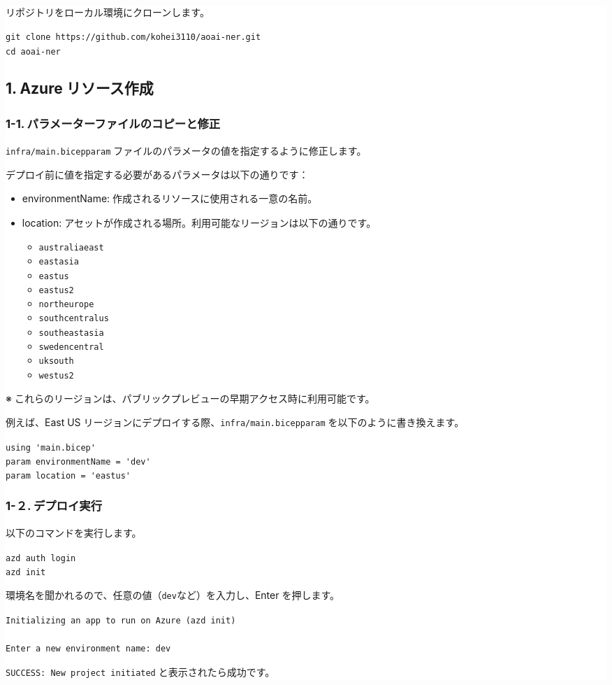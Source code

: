 リポジトリをローカル環境にクローンします。

```
git clone https://github.com/kohei3110/aoai-ner.git
cd aoai-ner
```

## 1. Azure リソース作成

### 1-1. パラメーターファイルのコピーと修正

`infra/main.bicepparam` ファイルのパラメータの値を指定するように修正します。

デプロイ前に値を指定する必要があるパラメータは以下の通りです：

- environmentName: 作成されるリソースに使用される一意の名前。
- location: アセットが作成される場所。利用可能なリージョンは以下の通りです。

    - `australiaeast`
    - `eastasia`
    - `eastus`
    - `eastus2`
    - `northeurope`
    - `southcentralus`
    - `southeastasia`
    - `swedencentral`
    - `uksouth`
    - `westus2`

※ これらのリージョンは、パブリックプレビューの早期アクセス時に利用可能です。

例えば、East US リージョンにデプロイする際、`infra/main.bicepparam` を以下のように書き換えます。

```
using 'main.bicep'
param environmentName = 'dev'
param location = 'eastus'
```

### 1-２. デプロイ実行

以下のコマンドを実行します。

```
azd auth login
azd init
```

環境名を聞かれるので、任意の値（`dev`など）を入力し、Enter を押します。

```
Initializing an app to run on Azure (azd init)

Enter a new environment name: dev
```

`SUCCESS: New project initiated` と表示されたら成功です。
